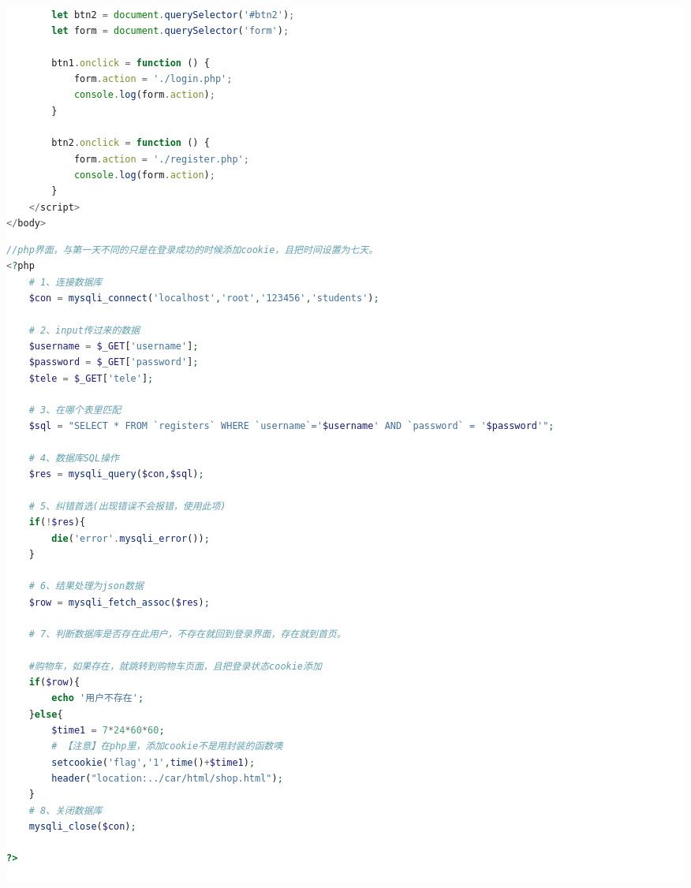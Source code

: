 ```javascript
        let btn2 = document.querySelector('#btn2');
        let form = document.querySelector('form');

        btn1.onclick = function () {
            form.action = './login.php';
            console.log(form.action);
        }

        btn2.onclick = function () {
            form.action = './register.php';
            console.log(form.action);
        }
    </script>
</body>
```
```php
//php界面，与第一天不同的只是在登录成功的时候添加cookie，且把时间设置为七天。
<?php
    # 1、连接数据库
    $con = mysqli_connect('localhost','root','123456','students');

    # 2、input传过来的数据
    $username = $_GET['username'];
    $password = $_GET['password'];
    $tele = $_GET['tele'];

    # 3、在哪个表里匹配
    $sql = "SELECT * FROM `registers` WHERE `username`='$username' AND `password` = '$password'";

    # 4、数据库SQL操作
    $res = mysqli_query($con,$sql);
    
    # 5、纠错首选(出现错误不会报错，使用此项)
    if(!$res){
        die('error'.mysqli_error());
    }

    # 6、结果处理为json数据
    $row = mysqli_fetch_assoc($res);

    # 7、判断数据库是否存在此用户，不存在就回到登录界面，存在就到首页。

    #购物车，如果存在，就跳转到购物车页面，且把登录状态cookie添加
    if($row){
        echo '用户不存在';
    }else{
        $time1 = 7*24*60*60;
        # 【注意】在php里，添加cookie不是用封装的函数噢
        setcookie('flag','1',time()+$time1);
        header("location:../car/html/shop.html");
    }
    # 8、关闭数据库
    mysqli_close($con);
  
?>
    
```





